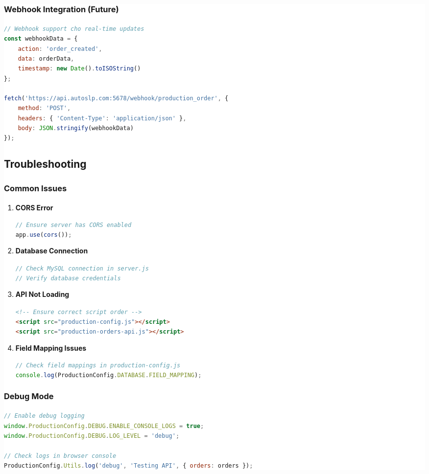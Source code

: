 ### Webhook Integration (Future)
```javascript
// Webhook support cho real-time updates
const webhookData = {
    action: 'order_created',
    data: orderData,
    timestamp: new Date().toISOString()
};

fetch('https://api.autoslp.com:5678/webhook/production_order', {
    method: 'POST',
    headers: { 'Content-Type': 'application/json' },
    body: JSON.stringify(webhookData)
});
```

## Troubleshooting

### Common Issues

1. **CORS Error**
   ```javascript
   // Ensure server has CORS enabled
   app.use(cors());
   ```

2. **Database Connection**
   ```javascript
   // Check MySQL connection in server.js
   // Verify database credentials
   ```

3. **API Not Loading**
   ```html
   <!-- Ensure correct script order -->
   <script src="production-config.js"></script>
   <script src="production-orders-api.js"></script>
   ```

4. **Field Mapping Issues**
   ```javascript
   // Check field mappings in production-config.js
   console.log(ProductionConfig.DATABASE.FIELD_MAPPING);
   ```

### Debug Mode
```javascript
// Enable debug logging
window.ProductionConfig.DEBUG.ENABLE_CONSOLE_LOGS = true;
window.ProductionConfig.DEBUG.LOG_LEVEL = 'debug';

// Check logs in browser console
ProductionConfig.Utils.log('debug', 'Testing API', { orders: orders });
```

